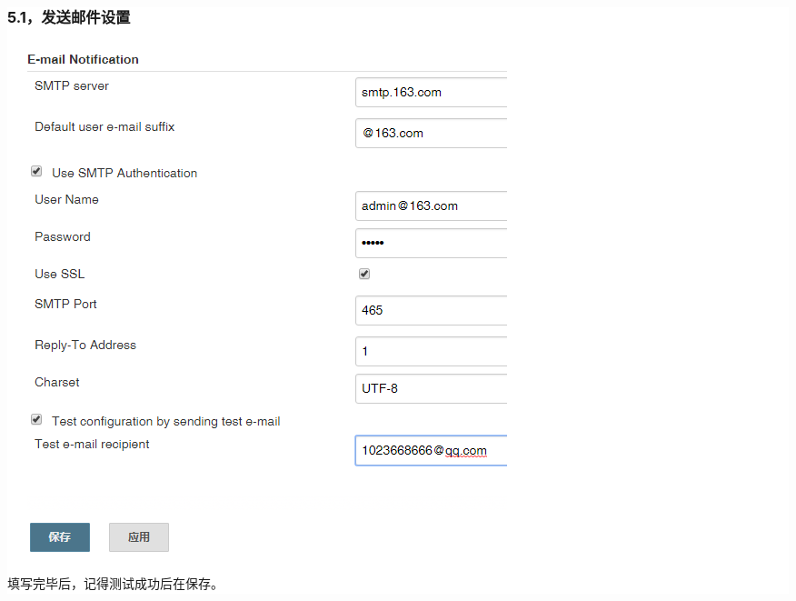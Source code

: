 ### 5.1，发送邮件设置

![img](jenkins%E5%9F%BA%E7%A1%80%E4%B8%8E%E5%AE%89%E8%A3%85%E9%85%8D%E7%BD%AE.assets/7c926948-37d5-473e-a6cb-2524608ea613.png)

填写完毕后，记得测试成功后在保存。